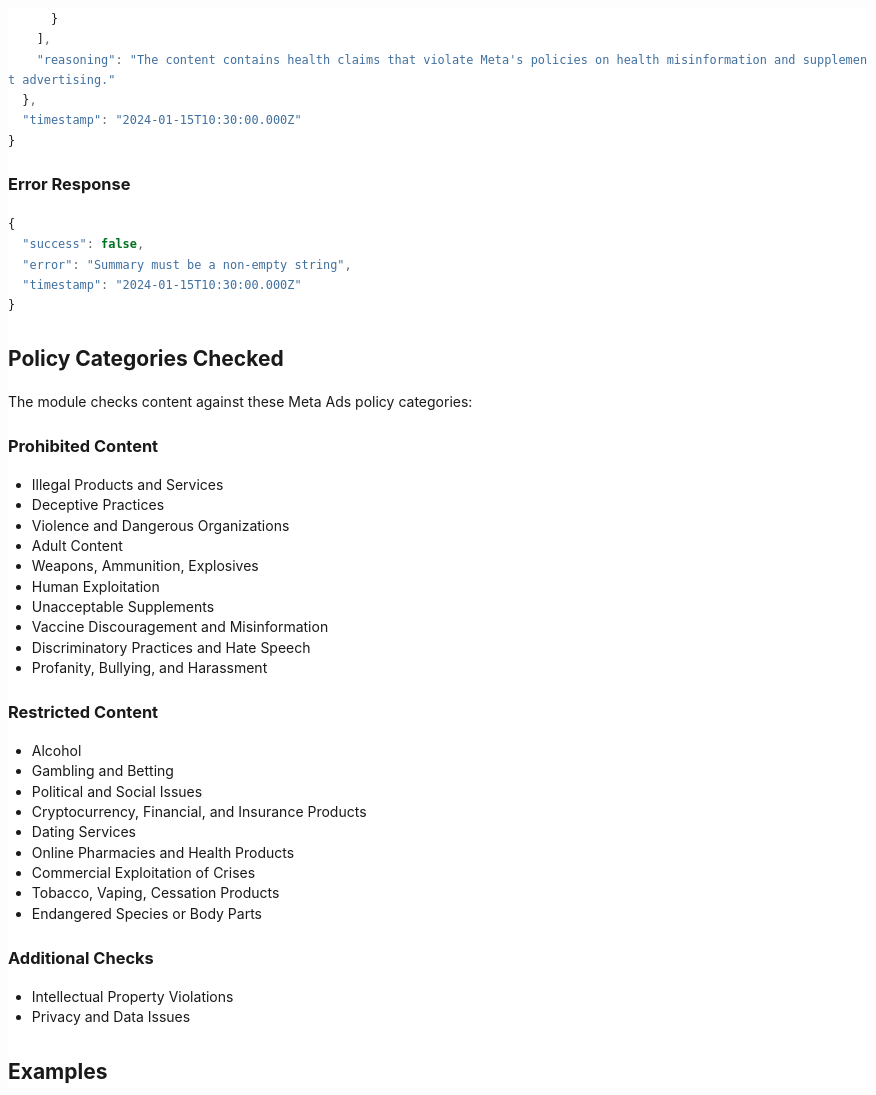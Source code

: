 ```javascript
      }
    ],
    "reasoning": "The content contains health claims that violate Meta's policies on health misinformation and supplement advertising."
  },
  "timestamp": "2024-01-15T10:30:00.000Z"
}
```

### Error Response
```javascript
{
  "success": false,
  "error": "Summary must be a non-empty string",
  "timestamp": "2024-01-15T10:30:00.000Z"
}
```

## Policy Categories Checked

The module checks content against these Meta Ads policy categories:

### Prohibited Content
- Illegal Products and Services
- Deceptive Practices
- Violence and Dangerous Organizations
- Adult Content
- Weapons, Ammunition, Explosives
- Human Exploitation
- Unacceptable Supplements
- Vaccine Discouragement and Misinformation
- Discriminatory Practices and Hate Speech
- Profanity, Bullying, and Harassment

### Restricted Content
- Alcohol
- Gambling and Betting
- Political and Social Issues
- Cryptocurrency, Financial, and Insurance Products
- Dating Services
- Online Pharmacies and Health Products
- Commercial Exploitation of Crises
- Tobacco, Vaping, Cessation Products
- Endangered Species or Body Parts

### Additional Checks
- Intellectual Property Violations
- Privacy and Data Issues

## Examples
